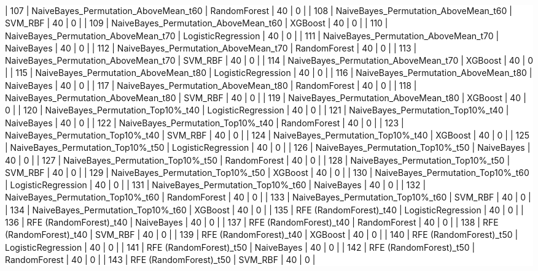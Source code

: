 | 107 | NaiveBayes_Permutation_AboveMean_t60      | RandomForest       |              40 |               0 |
| 108 | NaiveBayes_Permutation_AboveMean_t60      | SVM_RBF            |              40 |               0 |
| 109 | NaiveBayes_Permutation_AboveMean_t60      | XGBoost            |              40 |               0 |
| 110 | NaiveBayes_Permutation_AboveMean_t70      | LogisticRegression |              40 |               0 |
| 111 | NaiveBayes_Permutation_AboveMean_t70      | NaiveBayes         |              40 |               0 |
| 112 | NaiveBayes_Permutation_AboveMean_t70      | RandomForest       |              40 |               0 |
| 113 | NaiveBayes_Permutation_AboveMean_t70      | SVM_RBF            |              40 |               0 |
| 114 | NaiveBayes_Permutation_AboveMean_t70      | XGBoost            |              40 |               0 |
| 115 | NaiveBayes_Permutation_AboveMean_t80      | LogisticRegression |              40 |               0 |
| 116 | NaiveBayes_Permutation_AboveMean_t80      | NaiveBayes         |              40 |               0 |
| 117 | NaiveBayes_Permutation_AboveMean_t80      | RandomForest       |              40 |               0 |
| 118 | NaiveBayes_Permutation_AboveMean_t80      | SVM_RBF            |              40 |               0 |
| 119 | NaiveBayes_Permutation_AboveMean_t80      | XGBoost            |              40 |               0 |
| 120 | NaiveBayes_Permutation_Top10%_t40         | LogisticRegression |              40 |               0 |
| 121 | NaiveBayes_Permutation_Top10%_t40         | NaiveBayes         |              40 |               0 |
| 122 | NaiveBayes_Permutation_Top10%_t40         | RandomForest       |              40 |               0 |
| 123 | NaiveBayes_Permutation_Top10%_t40         | SVM_RBF            |              40 |               0 |
| 124 | NaiveBayes_Permutation_Top10%_t40         | XGBoost            |              40 |               0 |
| 125 | NaiveBayes_Permutation_Top10%_t50         | LogisticRegression |              40 |               0 |
| 126 | NaiveBayes_Permutation_Top10%_t50         | NaiveBayes         |              40 |               0 |
| 127 | NaiveBayes_Permutation_Top10%_t50         | RandomForest       |              40 |               0 |
| 128 | NaiveBayes_Permutation_Top10%_t50         | SVM_RBF            |              40 |               0 |
| 129 | NaiveBayes_Permutation_Top10%_t50         | XGBoost            |              40 |               0 |
| 130 | NaiveBayes_Permutation_Top10%_t60         | LogisticRegression |              40 |               0 |
| 131 | NaiveBayes_Permutation_Top10%_t60         | NaiveBayes         |              40 |               0 |
| 132 | NaiveBayes_Permutation_Top10%_t60         | RandomForest       |              40 |               0 |
| 133 | NaiveBayes_Permutation_Top10%_t60         | SVM_RBF            |              40 |               0 |
| 134 | NaiveBayes_Permutation_Top10%_t60         | XGBoost            |              40 |               0 |
| 135 | RFE (RandomForest)_t40                    | LogisticRegression |              40 |               0 |
| 136 | RFE (RandomForest)_t40                    | NaiveBayes         |              40 |               0 |
| 137 | RFE (RandomForest)_t40                    | RandomForest       |              40 |               0 |
| 138 | RFE (RandomForest)_t40                    | SVM_RBF            |              40 |               0 |
| 139 | RFE (RandomForest)_t40                    | XGBoost            |              40 |               0 |
| 140 | RFE (RandomForest)_t50                    | LogisticRegression |              40 |               0 |
| 141 | RFE (RandomForest)_t50                    | NaiveBayes         |              40 |               0 |
| 142 | RFE (RandomForest)_t50                    | RandomForest       |              40 |               0 |
| 143 | RFE (RandomForest)_t50                    | SVM_RBF            |              40 |               0 |